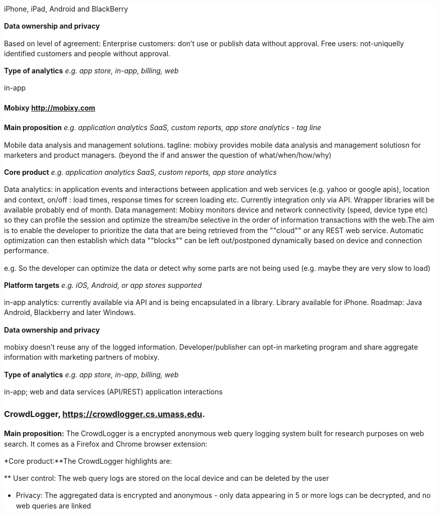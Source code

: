 iPhone, iPad, Android and BlackBerry

**Data ownership and privacy**

Based on level of agreement:
Enterprise customers: don’t use or publish data without approval.
Free users: not-uniquelly identified customers and people without approval.

**Type of analytics** _e.g. app store, in-app, billing, web_

in-app

#### **Mobixy** http://mobixy.com

**Main proposition** _e.g. application analytics SaaS, custom reports, app store analytics - tag line_

Mobile data analysis and management solutions.
tagline: mobixy provides mobile data analysis and management solutiosn for marketers and product managers. (beyond the if and answer the question of what/when/how/why)

**Core product** _e.g. application analytics SaaS, custom reports, app store analytics_

Data analytics: in application events and interactions between application and web services (e.g. yahoo or google apis), location and context, on/off : load times, response times for screen loading etc. Currently integration only via API. Wrapper libraries will be available probably end of month.
Data management: Mobixy monitors device and network connectivity (speed, device type etc) so they can profile the session and optimize the stream/be selective in the order of information transactions with the web.The aim is to enable the developer to prioritize the data that are being retrieved from the ""cloud"" or any REST web service. Automatic optimization can then establish which data ""blocks"" can be left out/postponed dynamically based on device and connection performance.

e.g. So the developer can optimize the data or detect why some parts are not being used (e.g. maybe they are very slow to load)

**Platform targets** _e.g. iOS, Android, or app stores supported_

in-app analytics: currently available via API and is being encapsulated in a library. Library available for iPhone. Roadmap: Java Android, Blackberry and later Windows.

**Data ownership and privacy**

mobixy doesn’t reuse any of the logged information.
Developer/publisher can opt-in marketing program and share aggregate information with marketing partners of mobixy.

**Type of analytics** _e.g. app store, in-app, billing, web_

in-app; web and data services (API/REST) application interactions

### CrowdLogger, https://crowdlogger.cs.umass.edu.

**Main proposition:** The CrowdLogger is a encrypted anonymous web query logging system built for research purposes on web search. It comes as a Firefox and Chrome browser extension:

*Core product:**The CrowdLogger highlights are:

** User control: The web query logs are stored on the local device and can be deleted by the user
* Privacy: The aggregated data is encrypted and anonymous - only data appearing in 5 or more logs can be decrypted, and no web queries are linked
